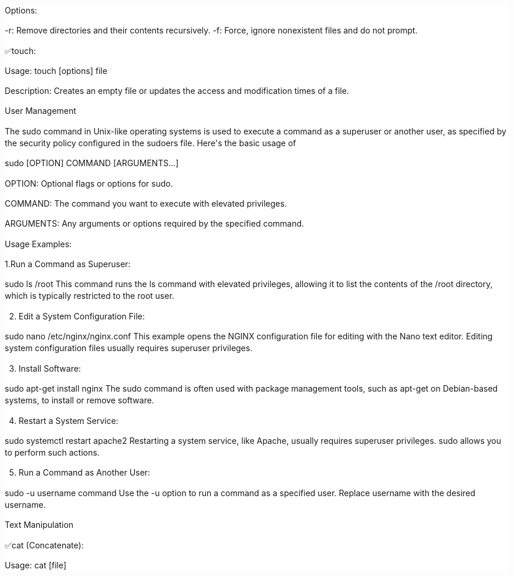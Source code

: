 Options:

-r: Remove directories and their contents recursively.
-f: Force, ignore nonexistent files and do not prompt.

✅touch:

Usage: touch [options] file

Description: Creates an empty file or updates the access and modification times of a file.

User Management

The sudo command in Unix-like operating systems is used to execute a command as a superuser or another user, as specified by the security policy configured in the sudoers file. Here's the basic usage of

sudo [OPTION] COMMAND [ARGUMENTS...]

OPTION: Optional flags or options for sudo.

COMMAND: The command you want to execute with elevated privileges.

ARGUMENTS: Any arguments or options required by the specified command.

Usage Examples:

1.Run a Command as Superuser:

sudo ls /root
This command runs the ls command with elevated privileges, allowing it to list the contents of the /root directory, which is typically restricted to the root user.

2. Edit a System Configuration File:

sudo nano /etc/nginx/nginx.conf
This example opens the NGINX configuration file for editing with the Nano text editor. Editing system configuration files usually requires superuser privileges.

3. Install Software:

sudo apt-get install nginx
The sudo command is often used with package management tools, such as apt-get on Debian-based systems, to install or remove software.

4. Restart a System Service:

sudo systemctl restart apache2
Restarting a system service, like Apache, usually requires superuser privileges. sudo allows you to perform such actions.

5. Run a Command as Another User:

sudo -u username command
Use the -u option to run a command as a specified user. Replace username with the desired username.

Text Manipulation

✅cat (Concatenate):

Usage: cat [file]
